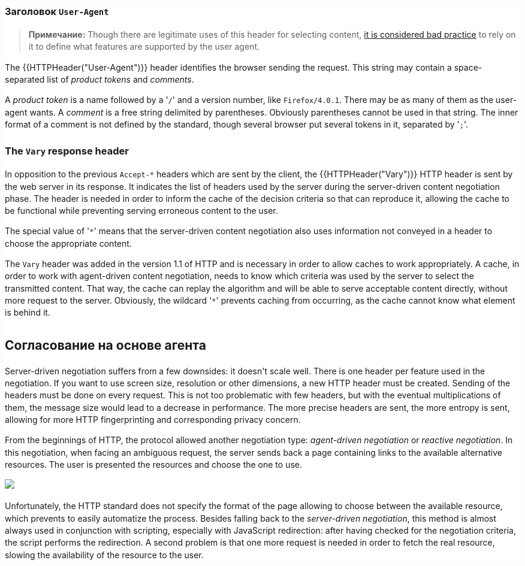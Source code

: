 ### Заголовок `User-Agent`

> **Примечание:** Though there are legitimate uses of this header for selecting content, [it is considered bad practice](/ru/docs/Web/HTTP/Browser_detection_using_the_user_agent) to rely on it to define what features are supported by the user agent.

The {{HTTPHeader("User-Agent")}} header identifies the browser sending the request. This string may contain a space-separated list of _product tokens_ and _comments_.

A _product token_ is a name followed by a '`/`' and a version number, like `Firefox/4.0.1`. There may be as many of them as the user-agent wants. A _comment_ is a free string delimited by parentheses. Obviously parentheses cannot be used in that string. The inner format of a comment is not defined by the standard, though several browser put several tokens in it, separated by '`;`'.

### The `Vary` response header

In opposition to the previous `Accept-*` headers which are sent by the client, the {{HTTPHeader("Vary")}} HTTP header is sent by the web server in its response. It indicates the list of headers used by the server during the server-driven content negotiation phase. The header is needed in order to inform the cache of the decision criteria so that can reproduce it, allowing the cache to be functional while preventing serving erroneous content to the user.

The special value of '`*`' means that the server-driven content negotiation also uses information not conveyed in a header to choose the appropriate content.

The `Vary` header was added in the version 1.1 of HTTP and is necessary in order to allow caches to work appropriately. A cache, in order to work with agent-driven content negotiation, needs to know which criteria was used by the server to select the transmitted content. That way, the cache can replay the algorithm and will be able to serve acceptable content directly, without more request to the server. Obviously, the wildcard '`*`' prevents caching from occurring, as the cache cannot know what element is behind it.

## Согласование на основе агента

Server-driven negotiation suffers from a few downsides: it doesn't scale well. There is one header per feature used in the negotiation. If you want to use screen size, resolution or other dimensions, a new HTTP header must be created. Sending of the headers must be done on every request. This is not too problematic with few headers, but with the eventual multiplications of them, the message size would lead to a decrease in performance. The more precise headers are sent, the more entropy is sent, allowing for more HTTP fingerprinting and corresponding privacy concern.

From the beginnings of HTTP, the protocol allowed another negotiation type: _agent-driven negotiation_ or _reactive negotiation_. In this negotiation, when facing an ambiguous request, the server sends back a page containing links to the available alternative resources. The user is presented the resources and choose the one to use.

![](https://mdn.mozillademos.org/files/13795/HTTPNego3.png)

Unfortunately, the HTTP standard does not specify the format of the page allowing to choose between the available resource, which prevents to easily automatize the process. Besides falling back to the _server-driven negotiation_, this method is almost always used in conjunction with scripting, especially with JavaScript redirection: after having checked for the negotiation criteria, the script performs the redirection. A second problem is that one more request is needed in order to fetch the real resource, slowing the availability of the resource to the user.

